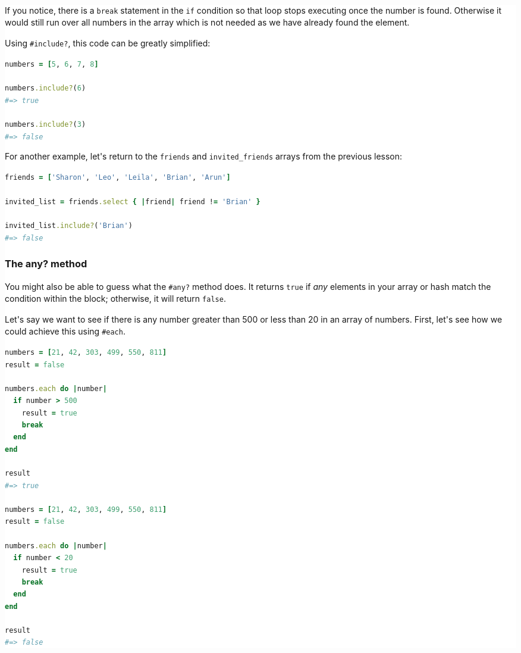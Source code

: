 <div class="lesson-note">

If you notice, there is a `break` statement in the `if` condition so that loop stops executing once the number is found. Otherwise it would still run over all numbers in the array which is not needed as we have already found the element.

</div>

Using `#include?`, this code can be greatly simplified:

```ruby
numbers = [5, 6, 7, 8]

numbers.include?(6)
#=> true

numbers.include?(3)
#=> false
```

For another example, let's return to the `friends` and `invited_friends` arrays from the previous lesson:

```ruby
friends = ['Sharon', 'Leo', 'Leila', 'Brian', 'Arun']

invited_list = friends.select { |friend| friend != 'Brian' }

invited_list.include?('Brian')
#=> false
```

### The any? method

You might also be able to guess what the `#any?` method does. It returns `true` if *any* elements in your array or hash match the condition within the block; otherwise, it will return `false`.

Let's say we want to see if there is any number greater than 500 or less than 20 in an array of numbers. First, let's see how we could achieve this using `#each`.

```ruby
numbers = [21, 42, 303, 499, 550, 811]
result = false

numbers.each do |number|
  if number > 500
    result = true
    break
  end
end

result
#=> true

numbers = [21, 42, 303, 499, 550, 811]
result = false

numbers.each do |number|
  if number < 20
    result = true
    break
  end
end

result
#=> false
```
